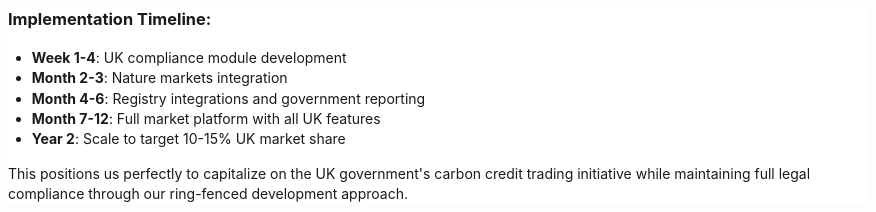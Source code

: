 ### **Implementation Timeline**:
- **Week 1-4**: UK compliance module development
- **Month 2-3**: Nature markets integration
- **Month 4-6**: Registry integrations and government reporting
- **Month 7-12**: Full market platform with all UK features
- **Year 2**: Scale to target 10-15% UK market share

This positions us perfectly to capitalize on the UK government's carbon credit trading initiative while maintaining full legal compliance through our ring-fenced development approach.